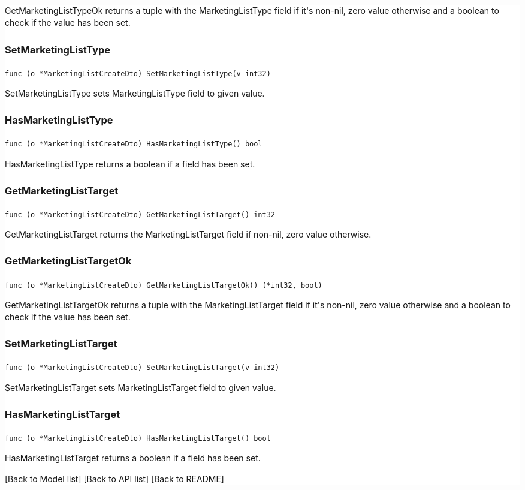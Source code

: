 GetMarketingListTypeOk returns a tuple with the MarketingListType field if it's non-nil, zero value otherwise
and a boolean to check if the value has been set.

### SetMarketingListType

`func (o *MarketingListCreateDto) SetMarketingListType(v int32)`

SetMarketingListType sets MarketingListType field to given value.

### HasMarketingListType

`func (o *MarketingListCreateDto) HasMarketingListType() bool`

HasMarketingListType returns a boolean if a field has been set.

### GetMarketingListTarget

`func (o *MarketingListCreateDto) GetMarketingListTarget() int32`

GetMarketingListTarget returns the MarketingListTarget field if non-nil, zero value otherwise.

### GetMarketingListTargetOk

`func (o *MarketingListCreateDto) GetMarketingListTargetOk() (*int32, bool)`

GetMarketingListTargetOk returns a tuple with the MarketingListTarget field if it's non-nil, zero value otherwise
and a boolean to check if the value has been set.

### SetMarketingListTarget

`func (o *MarketingListCreateDto) SetMarketingListTarget(v int32)`

SetMarketingListTarget sets MarketingListTarget field to given value.

### HasMarketingListTarget

`func (o *MarketingListCreateDto) HasMarketingListTarget() bool`

HasMarketingListTarget returns a boolean if a field has been set.


[[Back to Model list]](../README.md#documentation-for-models) [[Back to API list]](../README.md#documentation-for-api-endpoints) [[Back to README]](../README.md)


